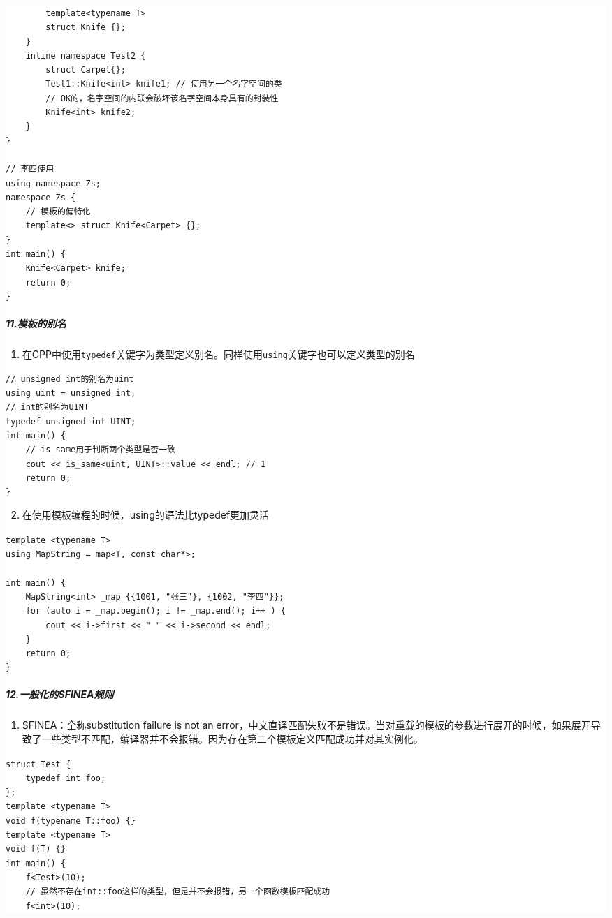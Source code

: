 ```
        template<typename T>
        struct Knife {};
    }
    inline namespace Test2 {
        struct Carpet{};
        Test1::Knife<int> knife1; // 使用另一个名字空间的类
        // OK的，名字空间的内联会破坏该名字空间本身具有的封装性
        Knife<int> knife2;
    }
}

// 李四使用
using namespace Zs;
namespace Zs {
    // 模板的偏特化
    template<> struct Knife<Carpet> {};
}
int main() {
    Knife<Carpet> knife;
    return 0;
}
```
##### 11.模板的别名
1. 在CPP中使用`typedef`关键字为类型定义别名。同样使用`using`关键字也可以定义类型的别名
```
// unsigned int的别名为uint
using uint = unsigned int;
// int的别名为UINT
typedef unsigned int UINT;
int main() {
    // is_same用于判断两个类型是否一致
    cout << is_same<uint, UINT>::value << endl; // 1
    return 0;
}
```
2. 在使用模板编程的时候，using的语法比typedef更加灵活
```
template <typename T>
using MapString = map<T, const char*>;

int main() {
    MapString<int> _map {{1001, "张三"}, {1002, "李四"}};
    for (auto i = _map.begin(); i != _map.end(); i++ ) {
        cout << i->first << " " << i->second << endl;
    }
    return 0;
}
```
##### 12.一般化的SFINEA规则
1. SFINEA：全称substitution failure is not an error，中文直译匹配失败不是错误。当对重载的模板的参数进行展开的时候，如果展开导致了一些类型不匹配，编译器并不会报错。因为存在第二个模板定义匹配成功并对其实例化。
```
struct Test {
    typedef int foo;
};
template <typename T>
void f(typename T::foo) {}
template <typename T>
void f(T) {}
int main() {
    f<Test>(10);
    // 虽然不存在int::foo这样的类型，但是并不会报错，另一个函数模板匹配成功
    f<int>(10);
```